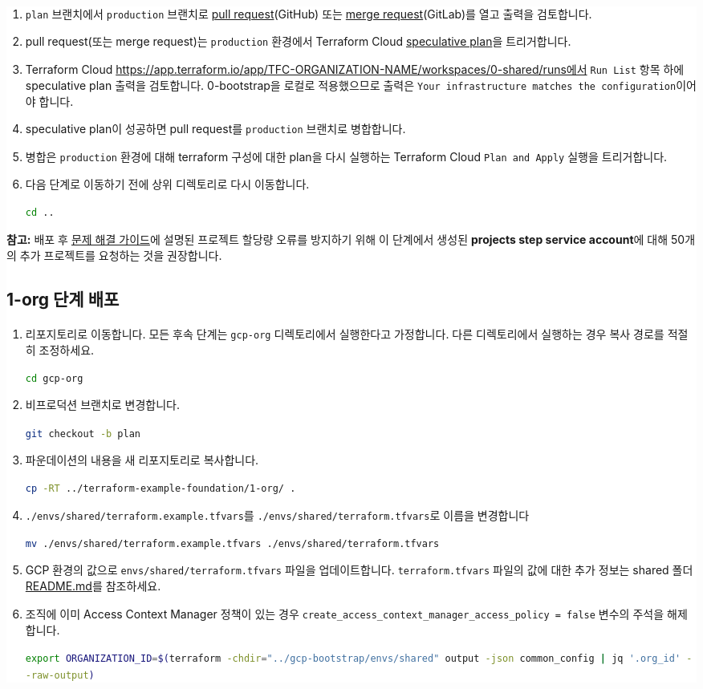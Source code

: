 1. `plan` 브랜치에서 `production` 브랜치로 [pull request](https://docs.github.com/en/pull-requests/collaborating-with-pull-requests/proposing-changes-to-your-work-with-pull-requests/creating-a-pull-request)(GitHub) 또는 [merge request](https://docs.gitlab.com/ee/user/project/merge_requests/creating_merge_requests.html)(GitLab)를 열고 출력을 검토합니다.
1. pull request(또는 merge request)는 `production` 환경에서 Terraform Cloud [speculative plan](https://developer.hashicorp.com/terraform/cloud-docs/run/remote-operations#speculative-plans)을 트리거합니다.
1. Terraform Cloud https://app.terraform.io/app/TFC-ORGANIZATION-NAME/workspaces/0-shared/runs에서 `Run List` 항목 하에 speculative plan 출력을 검토합니다. 0-bootstrap을 로컬로 적용했으므로 출력은 `Your infrastructure matches the configuration`이어야 합니다.
1. speculative plan이 성공하면 pull request를 `production` 브랜치로 병합합니다.
1. 병합은 `production` 환경에 대해 terraform 구성에 대한 plan을 다시 실행하는 Terraform Cloud `Plan and Apply` 실행을 트리거합니다.

1. 다음 단계로 이동하기 전에 상위 디렉토리로 다시 이동합니다.

   ```bash
   cd ..
   ```

**참고:** 배포 후 [문제 해결 가이드](../docs/TROUBLESHOOTING.md#project-quota-exceeded)에 설명된 프로젝트 할당량 오류를 방지하기 위해
이 단계에서 생성된 **projects step service account**에 대해 50개의 추가 프로젝트를 요청하는 것을 권장합니다.

## 1-org 단계 배포

1. 리포지토리로 이동합니다. 모든 후속 단계는 `gcp-org` 디렉토리에서 실행한다고 가정합니다.
   다른 디렉토리에서 실행하는 경우 복사 경로를 적절히 조정하세요.

   ```bash
   cd gcp-org
   ```

1. 비프로덕션 브랜치로 변경합니다.

   ```bash
   git checkout -b plan
   ```

1. 파운데이션의 내용을 새 리포지토리로 복사합니다.

   ```bash
   cp -RT ../terraform-example-foundation/1-org/ .
   ```

1. `./envs/shared/terraform.example.tfvars`를 `./envs/shared/terraform.tfvars`로 이름을 변경합니다

   ```bash
   mv ./envs/shared/terraform.example.tfvars ./envs/shared/terraform.tfvars
   ```

1. GCP 환경의 값으로 `envs/shared/terraform.tfvars` 파일을 업데이트합니다.
`terraform.tfvars` 파일의 값에 대한 추가 정보는 shared 폴더 [README.md](../1-org/envs/shared/README.md#inputs)를 참조하세요.

1. 조직에 이미 Access Context Manager 정책이 있는 경우 `create_access_context_manager_access_policy = false` 변수의 주석을 해제합니다.

    ```bash
    export ORGANIZATION_ID=$(terraform -chdir="../gcp-bootstrap/envs/shared" output -json common_config | jq '.org_id' --raw-output)
